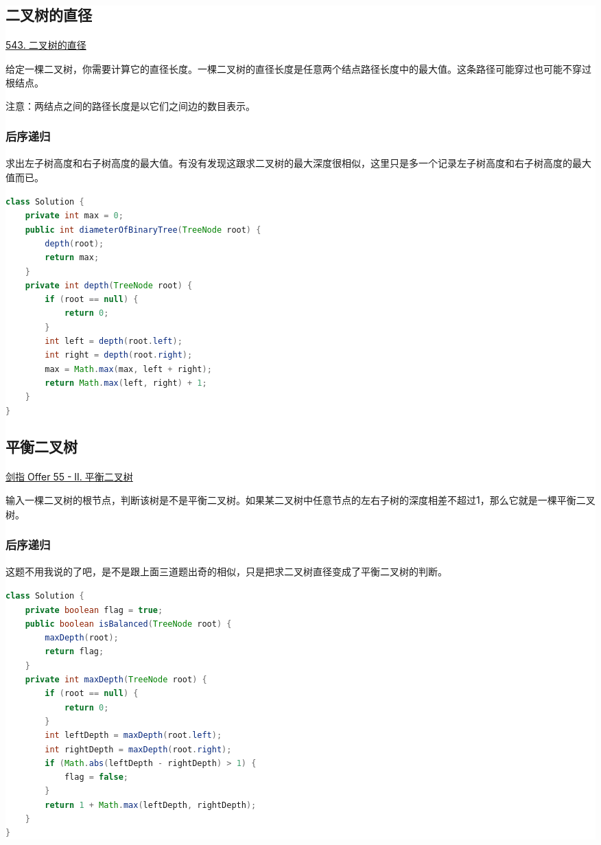 

## 二叉树的直径

[543. 二叉树的直径](https://leetcode-cn.com/problems/diameter-of-binary-tree/)

给定一棵二叉树，你需要计算它的直径长度。一棵二叉树的直径长度是任意两个结点路径长度中的最大值。这条路径可能穿过也可能不穿过根结点。

注意：两结点之间的路径长度是以它们之间边的数目表示。

### 后序递归

求出左子树高度和右子树高度的最大值。有没有发现这跟求二叉树的最大深度很相似，这里只是多一个记录左子树高度和右子树高度的最大值而已。

```java
class Solution {
    private int max = 0;
    public int diameterOfBinaryTree(TreeNode root) {
        depth(root);
        return max;
    }
    private int depth(TreeNode root) {
        if (root == null) {
            return 0;
        }
        int left = depth(root.left);
        int right = depth(root.right);
        max = Math.max(max, left + right);
        return Math.max(left, right) + 1;
    }
}
```

## 平衡二叉树

[剑指 Offer 55 - II. 平衡二叉树](https://leetcode-cn.com/problems/ping-heng-er-cha-shu-lcof/)

输入一棵二叉树的根节点，判断该树是不是平衡二叉树。如果某二叉树中任意节点的左右子树的深度相差不超过1，那么它就是一棵平衡二叉树。

### 后序递归

这题不用我说的了吧，是不是跟上面三道题出奇的相似，只是把求二叉树直径变成了平衡二叉树的判断。

```java
class Solution {
    private boolean flag = true;
    public boolean isBalanced(TreeNode root) {
        maxDepth(root);
        return flag;
    }
    private int maxDepth(TreeNode root) {
        if (root == null) {
            return 0;
        }
        int leftDepth = maxDepth(root.left);
        int rightDepth = maxDepth(root.right);
        if (Math.abs(leftDepth - rightDepth) > 1) {
            flag = false;
        }
        return 1 + Math.max(leftDepth, rightDepth);
    }
}
```
